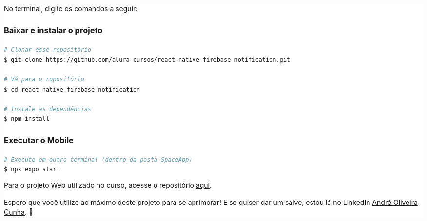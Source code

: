 No terminal, digite os comandos a seguir:

### Baixar e instalar o projeto

```bash
# Clonar esse repositório
$ git clone https://github.com/alura-cursos/react-native-firebase-notification.git

# Vá para o ropositório
$ cd react-native-firebase-notification

# Instale as dependências
$ npm install
```


### Executar o Mobile

```bash
# Execute em outro terminal (dentro da pasta SpaceApp)
$ npx expo start
```

Para o projeto Web utilizado no curso, acesse o repositório [aqui](https://github.com/alura-cursos/spaceapp-web).


Espero que você utilize ao máximo deste projeto para se aprimorar! E se quiser dar um salve, estou lá no LinkedIn [André Oliveira Cunha](https://www.linkedin.com/in/andr%C3%A9-oliveira-cunha-b26b3a156/). :wave: 

[nodejs]: https://nodejs.org/
[expo]: https://docs.expo.dev/
[rn]: https://facebook.github.io/react-native/
[yarn]: https://yarnpkg.com/
